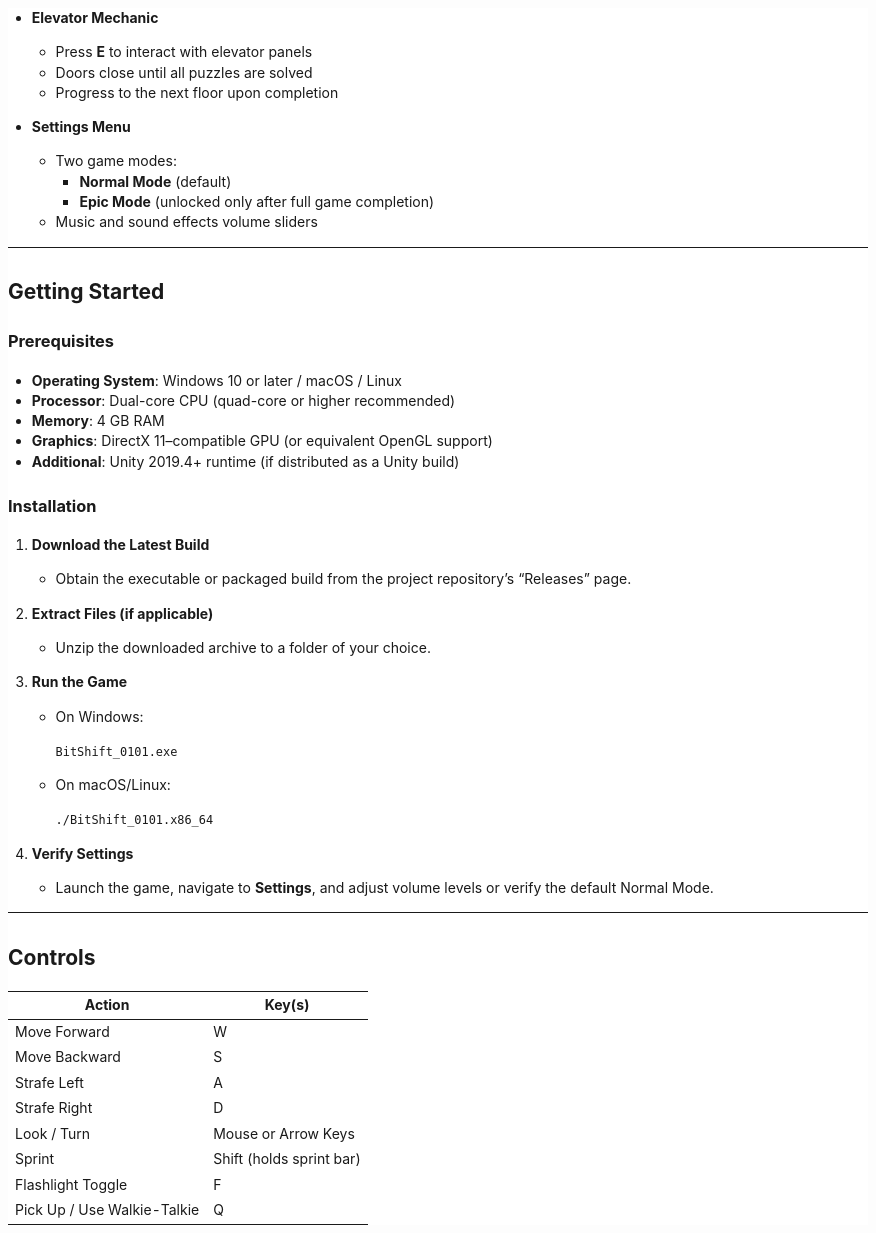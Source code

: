 - **Elevator Mechanic**  
  - Press **E** to interact with elevator panels  
  - Doors close until all puzzles are solved  
  - Progress to the next floor upon completion  

- **Settings Menu**  
  - Two game modes:  
    - **Normal Mode** (default)  
    - **Epic Mode** (unlocked only after full game completion)  
  - Music and sound effects volume sliders  

---

## Getting Started

### Prerequisites

- **Operating System**: Windows 10 or later / macOS / Linux  
- **Processor**: Dual-core CPU (quad-core or higher recommended)  
- **Memory**: 4 GB RAM  
- **Graphics**: DirectX 11–compatible GPU (or equivalent OpenGL support)  
- **Additional**: Unity 2019.4+ runtime (if distributed as a Unity build)

### Installation

1. **Download the Latest Build**  
   - Obtain the executable or packaged build from the project repository’s “Releases” page.

2. **Extract Files (if applicable)**  
   - Unzip the downloaded archive to a folder of your choice.

3. **Run the Game**  
   - On Windows:  
     ```  
     BitShift_0101.exe  
     ```  
   - On macOS/Linux:  
     ```  
     ./BitShift_0101.x86_64  
     ```

4. **Verify Settings**  
   - Launch the game, navigate to **Settings**, and adjust volume levels or verify the default Normal Mode.

---

## Controls

| Action                  | Key(s)                    |
|-------------------------|---------------------------|
| Move Forward            | W                         |
| Move Backward           | S                         |
| Strafe Left             | A                         |
| Strafe Right            | D                         |
| Look / Turn             | Mouse or Arrow Keys       |
| Sprint                  | Shift (holds sprint bar)  |
| Flashlight Toggle       | F                         |
| Pick Up / Use Walkie-Talkie | Q                    |